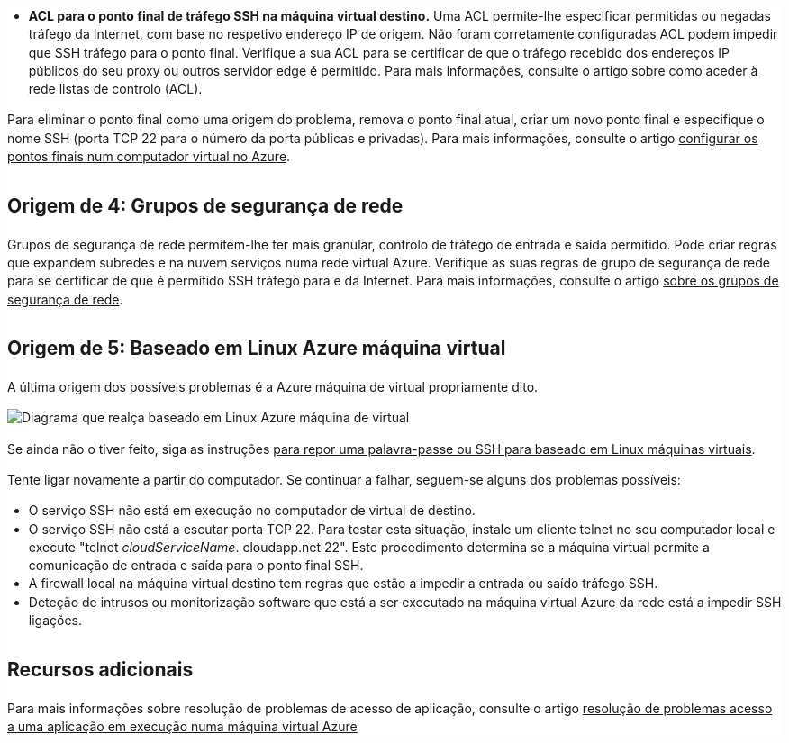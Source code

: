 - **ACL para o ponto final de tráfego SSH na máquina virtual destino.** Uma ACL permite-lhe especificar permitidas ou negadas tráfego da Internet, com base no respetivo endereço IP de origem. Não foram corretamente configuradas ACL podem impedir que SSH tráfego para o ponto final. Verifique a sua ACL para se certificar de que o tráfego recebido dos endereços IP públicos do seu proxy ou outros servidor edge é permitido. Para mais informações, consulte o artigo [sobre como aceder à rede listas de controlo (ACL)](../virtual-network/virtual-networks-acl.md).

Para eliminar o ponto final como uma origem do problema, remova o ponto final atual, criar um novo ponto final e especifique o nome SSH (porta TCP 22 para o número da porta públicas e privadas). Para mais informações, consulte o artigo [configurar os pontos finais num computador virtual no Azure](virtual-machines-windows-classic-setup-endpoints.md).

<a id="nsg"></a>
## <a name="source-4-network-security-groups"></a>Origem de 4: Grupos de segurança de rede

Grupos de segurança de rede permitem-lhe ter mais granular, controlo de tráfego de entrada e saída permitido. Pode criar regras que expandem subredes e na nuvem serviços numa rede virtual Azure. Verifique as suas regras de grupo de segurança de rede para se certificar de que é permitido SSH tráfego para e da Internet.
Para mais informações, consulte o artigo [sobre os grupos de segurança de rede](../virtual-network/virtual-networks-nsg.md).

## <a name="source-5-linux-based-azure-virtual-machine"></a>Origem de 5: Baseado em Linux Azure máquina virtual

A última origem dos possíveis problemas é a Azure máquina de virtual propriamente dito.

![Diagrama que realça baseado em Linux Azure máquina de virtual](./media/virtual-machines-linux-detailed-troubleshoot-ssh-connection/ssh-tshoot5.png)

Se ainda não o tiver feito, siga as instruções [para repor uma palavra-passe ou SSH para baseado em Linux máquinas virtuais](virtual-machines-linux-classic-reset-access.md).

Tente ligar novamente a partir do computador. Se continuar a falhar, seguem-se alguns dos problemas possíveis:

- O serviço SSH não está em execução no computador de virtual de destino.
- O serviço SSH não está a escutar porta TCP 22. Para testar esta situação, instale um cliente telnet no seu computador local e execute "telnet *cloudServiceName*. cloudapp.net 22". Este procedimento determina se a máquina virtual permite a comunicação de entrada e saída para o ponto final SSH.
- A firewall local na máquina virtual destino tem regras que estão a impedir a entrada ou saído tráfego SSH.
- Deteção de intrusos ou monitorização software que está a ser executado na máquina virtual Azure da rede está a impedir SSH ligações.


## <a name="additional-resources"></a>Recursos adicionais
Para mais informações sobre resolução de problemas de acesso de aplicação, consulte o artigo [resolução de problemas acesso a uma aplicação em execução numa máquina virtual Azure](virtual-machines-linux-troubleshoot-app-connection.md)